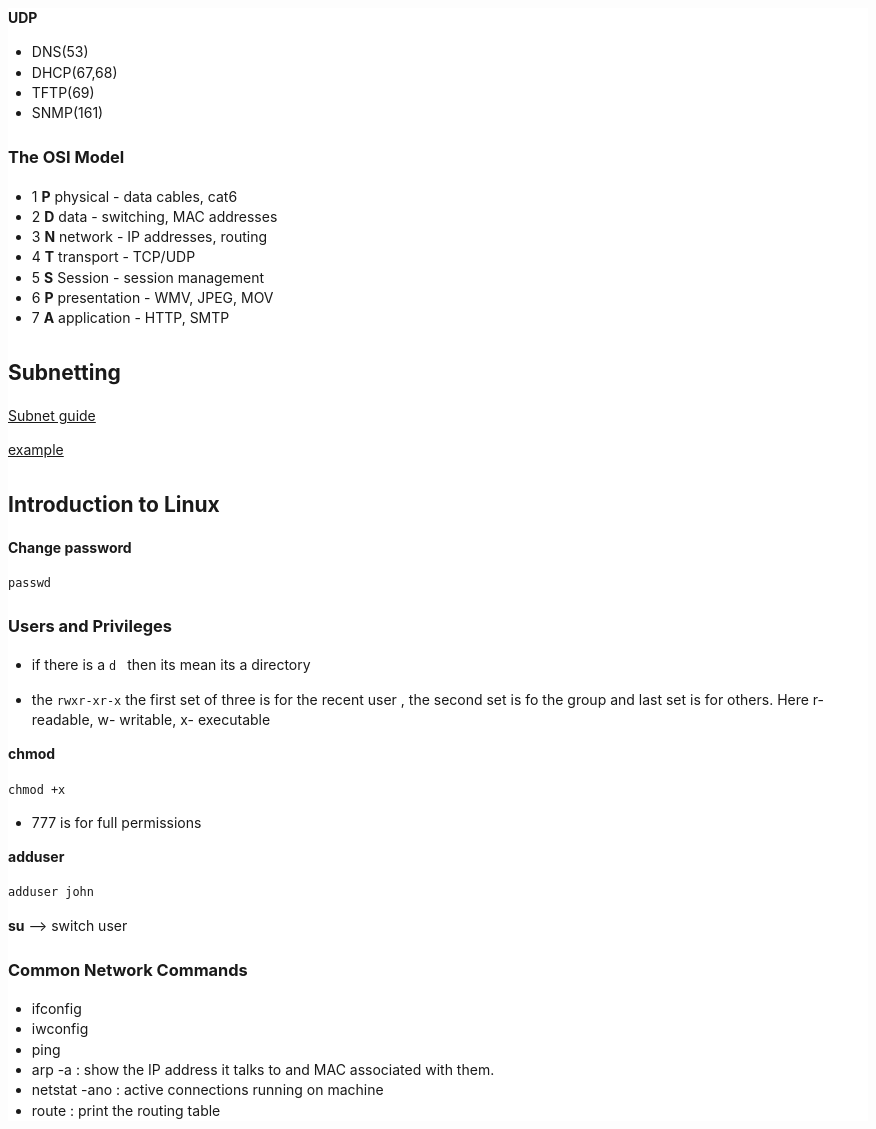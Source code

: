 
**UDP**

* DNS(53)
* DHCP(67,68)
* TFTP(69)
* SNMP(161)



### The OSI Model

* 1 **P** physical - data cables, cat6
* 2 **D** data - switching, MAC addresses
* 3 **N** network - IP addresses, routing
* 4 **T** transport - TCP/UDP
* 5 **S** Session - session management
* 6 **P** presentation - WMV, JPEG, MOV
* 7 **A** application - HTTP, SMTP


## Subnetting 


[Subnet guide](https://github.com/love07oj/tools_and_techniques/edit/main/tcm-sec/Subnet-Guide.xlsx)


[example](https://www.youtube.com/watch?v=ZxAwQB8TZsM)



## Introduction to Linux



**Change password**

```passwd ```


### Users and Privileges

* if there is a ```d ``` then its mean its a directory

* the ``` rwxr-xr-x ``` the first set of three is for the recent user , the second set is fo the group and last set is for others. Here r-readable, w- writable, x- executable

**chmod**

```chmod +x ```

* 777 is for full permissions

**adduser**

```adduser john ```

**su** --> switch user 

### Common Network Commands 

* ifconfig
* iwconfig
* ping
* arp -a : show the IP address it talks to and MAC associated with them.
* netstat -ano : active connections running on machine
* route : print the routing table


```